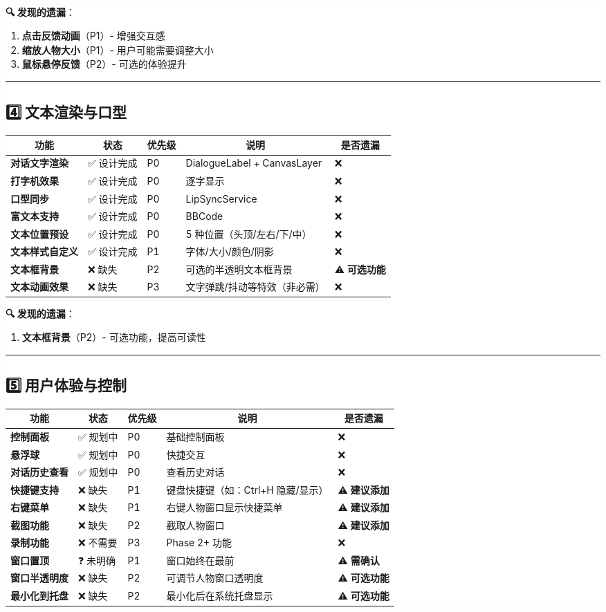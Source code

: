 **🔍 发现的遗漏**：
1. **点击反馈动画**（P1）- 增强交互感
2. **缩放人物大小**（P1）- 用户可能需要调整大小
3. **鼠标悬停反馈**（P2）- 可选的体验提升

---

## 4️⃣ 文本渲染与口型

| 功能 | 状态 | 优先级 | 说明 | 是否遗漏 |
|------|------|--------|------|---------|
| **对话文字渲染** | ✅ 设计完成 | P0 | DialogueLabel + CanvasLayer | ❌ |
| **打字机效果** | ✅ 设计完成 | P0 | 逐字显示 | ❌ |
| **口型同步** | ✅ 设计完成 | P0 | LipSyncService | ❌ |
| **富文本支持** | ✅ 设计完成 | P0 | BBCode | ❌ |
| **文本位置预设** | ✅ 设计完成 | P0 | 5 种位置（头顶/左右/下/中） | ❌ |
| **文本样式自定义** | ✅ 设计完成 | P1 | 字体/大小/颜色/阴影 | ❌ |
| **文本框背景** | ❌ 缺失 | P2 | 可选的半透明文本框背景 | ⚠️ **可选功能** |
| **文本动画效果** | ❌ 缺失 | P3 | 文字弹跳/抖动等特效（非必需） | ❌ |

**🔍 发现的遗漏**：
1. **文本框背景**（P2）- 可选功能，提高可读性

---

## 5️⃣ 用户体验与控制

| 功能 | 状态 | 优先级 | 说明 | 是否遗漏 |
|------|------|--------|------|---------|
| **控制面板** | ✅ 规划中 | P0 | 基础控制面板 | ❌ |
| **悬浮球** | ✅ 规划中 | P0 | 快捷交互 | ❌ |
| **对话历史查看** | ✅ 规划中 | P0 | 查看历史对话 | ❌ |
| **快捷键支持** | ❌ 缺失 | P1 | 键盘快捷键（如：Ctrl+H 隐藏/显示） | ⚠️ **建议添加** |
| **右键菜单** | ❌ 缺失 | P1 | 右键人物窗口显示快捷菜单 | ⚠️ **建议添加** |
| **截图功能** | ❌ 缺失 | P2 | 截取人物窗口 | ⚠️ **建议添加** |
| **录制功能** | ❌ 不需要 | P3 | Phase 2+ 功能 | ❌ |
| **窗口置顶** | ❓ 未明确 | P1 | 窗口始终在最前 | ⚠️ **需确认** |
| **窗口半透明度** | ❌ 缺失 | P2 | 可调节人物窗口透明度 | ⚠️ **可选功能** |
| **最小化到托盘** | ❌ 缺失 | P2 | 最小化后在系统托盘显示 | ⚠️ **可选功能** |
